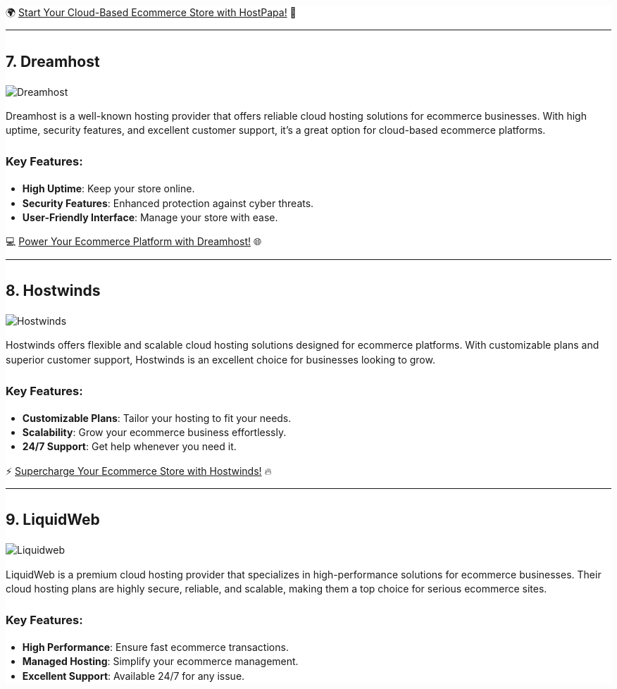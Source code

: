 🌍 [Start Your Cloud-Based Ecommerce Store with HostPapa!](https://snipitx.com/hostpapa-jy) 🚀

---

## 7. Dreamhost

![Dreamhost](https://i.imgur.com/rXIg8ip.jpeg "Dreamhost Hosting")

Dreamhost is a well-known hosting provider that offers reliable cloud hosting solutions for ecommerce businesses. With high uptime, security features, and excellent customer support, it’s a great option for cloud-based ecommerce platforms.

### Key Features:
- **High Uptime**: Keep your store online.
- **Security Features**: Enhanced protection against cyber threats.
- **User-Friendly Interface**: Manage your store with ease.

💻 [Power Your Ecommerce Platform with Dreamhost!](https://snipitx.com/dreamhost-jy) 🌐

---

## 8. Hostwinds

![Hostwinds](https://i.imgur.com/53aSNXx.jpeg "Hostwinds Hosting")

Hostwinds offers flexible and scalable cloud hosting solutions designed for ecommerce platforms. With customizable plans and superior customer support, Hostwinds is an excellent choice for businesses looking to grow.

### Key Features:
- **Customizable Plans**: Tailor your hosting to fit your needs.
- **Scalability**: Grow your ecommerce business effortlessly.
- **24/7 Support**: Get help whenever you need it.

⚡ [Supercharge Your Ecommerce Store with Hostwinds!](https://snipitx.com/hostwinds-jy) 🔥

---

## 9. LiquidWeb

![Liquidweb](https://i.imgur.com/4IvT9SC.jpeg "Liquidweb Hosting")

LiquidWeb is a premium cloud hosting provider that specializes in high-performance solutions for ecommerce businesses. Their cloud hosting plans are highly secure, reliable, and scalable, making them a top choice for serious ecommerce sites.

### Key Features:
- **High Performance**: Ensure fast ecommerce transactions.
- **Managed Hosting**: Simplify your ecommerce management.
- **Excellent Support**: Available 24/7 for any issue.
